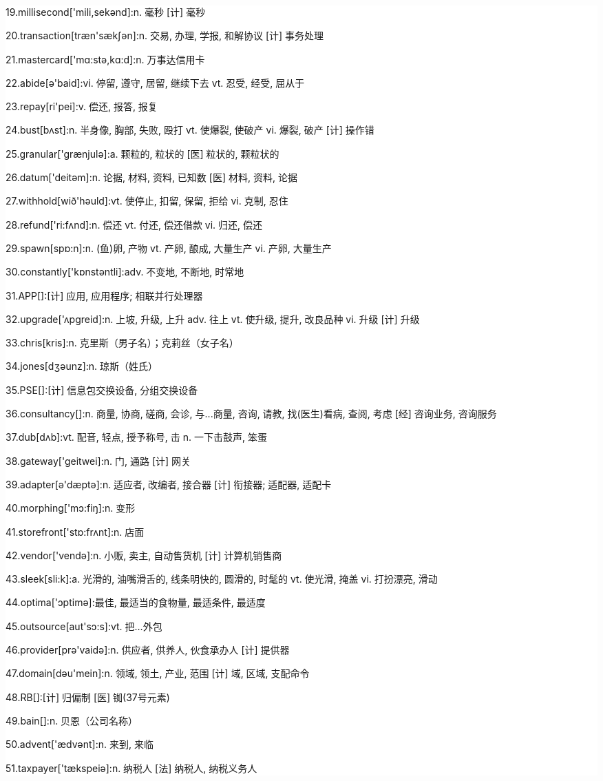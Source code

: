 19.millisecond['mili,sekәnd]:n. 毫秒 [计] 毫秒 

20.transaction[træn'sækʃәn]:n. 交易, 办理, 学报, 和解协议 [计] 事务处理 

21.mastercard['mɑ:stə,kɑ:d]:n. 万事达信用卡 

22.abide[ә'baid]:vi. 停留, 遵守, 居留, 继续下去 vt. 忍受, 经受, 屈从于 

23.repay[ri'pei]:v. 偿还, 报答, 报复 

24.bust[bʌst]:n. 半身像, 胸部, 失败, 殴打 vt. 使爆裂, 使破产 vi. 爆裂, 破产 [计] 操作错 

25.granular['grænjulә]:a. 颗粒的, 粒状的 [医] 粒状的, 颗粒状的 

26.datum['deitәm]:n. 论据, 材料, 资料, 已知数 [医] 材料, 资料, 论据 

27.withhold[wið'hәuld]:vt. 使停止, 扣留, 保留, 拒给 vi. 克制, 忍住 

28.refund['ri:fʌnd]:n. 偿还 vt. 付还, 偿还借款 vi. 归还, 偿还 

29.spawn[spɒ:n]:n. (鱼)卵, 产物 vt. 产卵, 酿成, 大量生产 vi. 产卵, 大量生产 

30.constantly['kɒnstәntli]:adv. 不变地, 不断地, 时常地 

31.APP[]:[计] 应用, 应用程序; 相联并行处理器 

32.upgrade['ʌpgreid]:n. 上坡, 升级, 上升 adv. 往上 vt. 使升级, 提升, 改良品种 vi. 升级 [计] 升级 

33.chris[kris]:n. 克里斯（男子名）；克莉丝（女子名） 

34.jones[dʒәunz]:n. 琼斯（姓氏） 

35.PSE[]:[计] 信息包交换设备, 分组交换设备 

36.consultancy[]:n. 商量, 协商, 磋商, 会诊, 与...商量, 咨询, 请教, 找(医生)看病, 查阅, 考虑 [经] 咨询业务, 咨询服务 

37.dub[dʌb]:vt. 配音, 轻点, 授予称号, 击 n. 一下击鼓声, 笨蛋 

38.gateway['geitwei]:n. 门, 通路 [计] 网关 

39.adapter[ә'dæptә]:n. 适应者, 改编者, 接合器 [计] 衔接器; 适配器, 适配卡 

40.morphing['mɔ:fiŋ]:n. 变形 

41.storefront['stɒ:frʌnt]:n. 店面 

42.vendor['vendә]:n. 小贩, 卖主, 自动售货机 [计] 计算机销售商 

43.sleek[sli:k]:a. 光滑的, 油嘴滑舌的, 线条明快的, 圆滑的, 时髦的 vt. 使光滑, 掩盖 vi. 打扮漂亮, 滑动 

44.optima['ɔptimә]:最佳, 最适当的食物量, 最适条件, 最适度 

45.outsource[aut'sɔ:s]:vt. 把…外包 

46.provider[prә'vaidә]:n. 供应者, 供养人, 伙食承办人 [计] 提供器 

47.domain[dәu'mein]:n. 领域, 领土, 产业, 范围 [计] 域, 区域, 支配命令 

48.RB[]:[计] 归偏制 [医] 铷(37号元素) 

49.bain[]:n. 贝恩（公司名称） 

50.advent['ædvәnt]:n. 来到, 来临 

51.taxpayer['tækspeiә]:n. 纳税人 [法] 纳税人, 纳税义务人 
